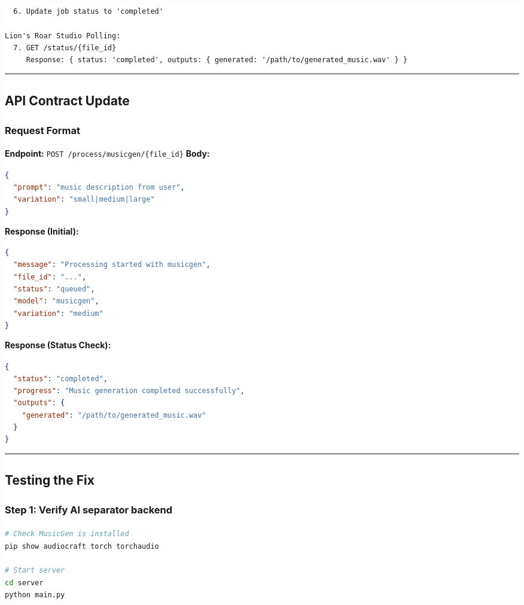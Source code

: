 ```
  6. Update job status to 'completed'

Lion's Roar Studio Polling:
  7. GET /status/{file_id}
     Response: { status: 'completed', outputs: { generated: '/path/to/generated_music.wav' } }
```

---

## API Contract Update

### Request Format
**Endpoint:** `POST /process/musicgen/{file_id}`
**Body:**
```json
{
  "prompt": "music description from user",
  "variation": "small|medium|large"
}
```

**Response (Initial):**
```json
{
  "message": "Processing started with musicgen",
  "file_id": "...",
  "status": "queued",
  "model": "musicgen",
  "variation": "medium"
}
```

**Response (Status Check):**
```json
{
  "status": "completed",
  "progress": "Music generation completed successfully",
  "outputs": {
    "generated": "/path/to/generated_music.wav"
  }
}
```

---

## Testing the Fix

### Step 1: Verify AI separator backend
```bash
# Check MusicGen is installed
pip show audiocraft torch torchaudio

# Start server
cd server
python main.py
```
